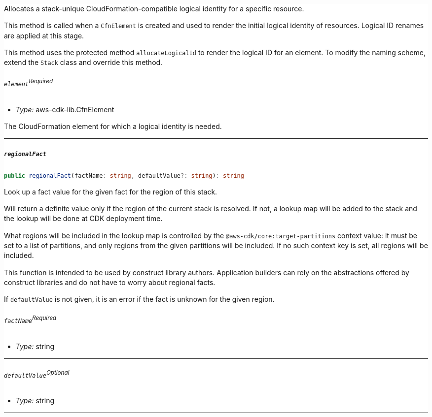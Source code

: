 Allocates a stack-unique CloudFormation-compatible logical identity for a specific resource.

This method is called when a `CfnElement` is created and used to render the
initial logical identity of resources. Logical ID renames are applied at
this stage.

This method uses the protected method `allocateLogicalId` to render the
logical ID for an element. To modify the naming scheme, extend the `Stack`
class and override this method.

###### `element`<sup>Required</sup> <a name="element" id="cdk-lib-examples.CustomStack.getLogicalId.parameter.element"></a>

- *Type:* aws-cdk-lib.CfnElement

The CloudFormation element for which a logical identity is needed.

---

##### `regionalFact` <a name="regionalFact" id="cdk-lib-examples.CustomStack.regionalFact"></a>

```typescript
public regionalFact(factName: string, defaultValue?: string): string
```

Look up a fact value for the given fact for the region of this stack.

Will return a definite value only if the region of the current stack is resolved.
If not, a lookup map will be added to the stack and the lookup will be done at
CDK deployment time.

What regions will be included in the lookup map is controlled by the
`@aws-cdk/core:target-partitions` context value: it must be set to a list
of partitions, and only regions from the given partitions will be included.
If no such context key is set, all regions will be included.

This function is intended to be used by construct library authors. Application
builders can rely on the abstractions offered by construct libraries and do
not have to worry about regional facts.

If `defaultValue` is not given, it is an error if the fact is unknown for
the given region.

###### `factName`<sup>Required</sup> <a name="factName" id="cdk-lib-examples.CustomStack.regionalFact.parameter.factName"></a>

- *Type:* string

---

###### `defaultValue`<sup>Optional</sup> <a name="defaultValue" id="cdk-lib-examples.CustomStack.regionalFact.parameter.defaultValue"></a>

- *Type:* string

---